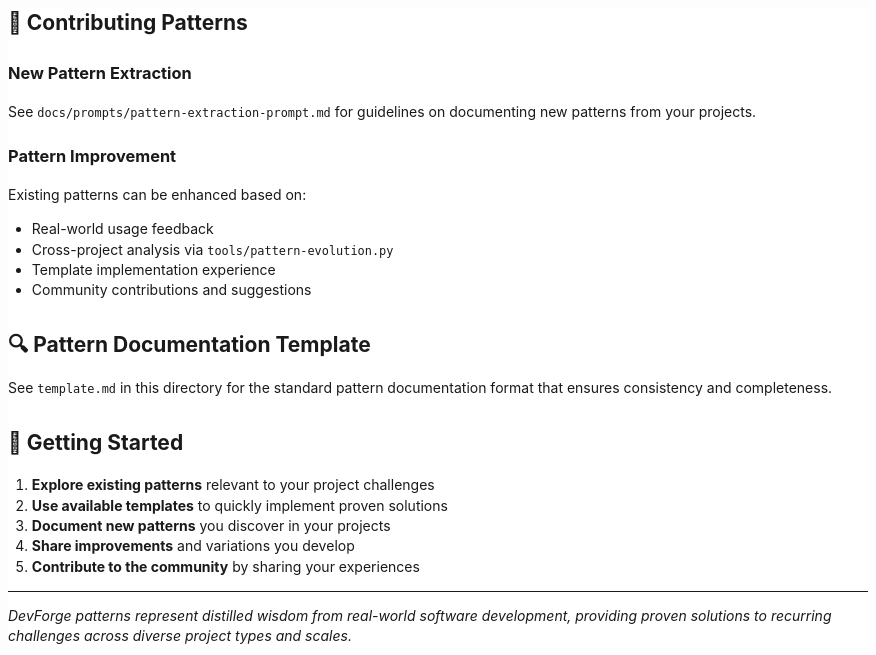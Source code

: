 ## 📝 Contributing Patterns

### **New Pattern Extraction**
See `docs/prompts/pattern-extraction-prompt.md` for guidelines on documenting new patterns from your projects.

### **Pattern Improvement**
Existing patterns can be enhanced based on:
- Real-world usage feedback
- Cross-project analysis via `tools/pattern-evolution.py`
- Template implementation experience
- Community contributions and suggestions

## 🔍 Pattern Documentation Template

See `template.md` in this directory for the standard pattern documentation format that ensures consistency and completeness.

## 🚀 Getting Started

1. **Explore existing patterns** relevant to your project challenges
2. **Use available templates** to quickly implement proven solutions
3. **Document new patterns** you discover in your projects
4. **Share improvements** and variations you develop
5. **Contribute to the community** by sharing your experiences

---

*DevForge patterns represent distilled wisdom from real-world software development, providing proven solutions to recurring challenges across diverse project types and scales.* 